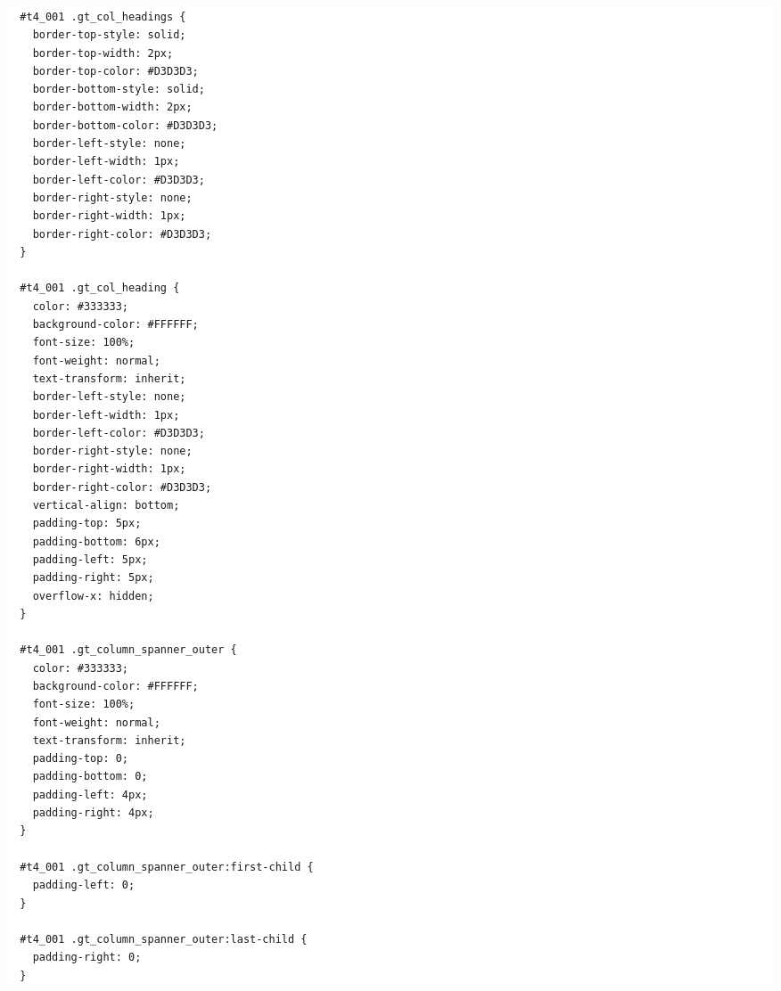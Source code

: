       #t4_001 .gt_col_headings {
        border-top-style: solid;
        border-top-width: 2px;
        border-top-color: #D3D3D3;
        border-bottom-style: solid;
        border-bottom-width: 2px;
        border-bottom-color: #D3D3D3;
        border-left-style: none;
        border-left-width: 1px;
        border-left-color: #D3D3D3;
        border-right-style: none;
        border-right-width: 1px;
        border-right-color: #D3D3D3;
      }
      
      #t4_001 .gt_col_heading {
        color: #333333;
        background-color: #FFFFFF;
        font-size: 100%;
        font-weight: normal;
        text-transform: inherit;
        border-left-style: none;
        border-left-width: 1px;
        border-left-color: #D3D3D3;
        border-right-style: none;
        border-right-width: 1px;
        border-right-color: #D3D3D3;
        vertical-align: bottom;
        padding-top: 5px;
        padding-bottom: 6px;
        padding-left: 5px;
        padding-right: 5px;
        overflow-x: hidden;
      }
      
      #t4_001 .gt_column_spanner_outer {
        color: #333333;
        background-color: #FFFFFF;
        font-size: 100%;
        font-weight: normal;
        text-transform: inherit;
        padding-top: 0;
        padding-bottom: 0;
        padding-left: 4px;
        padding-right: 4px;
      }
      
      #t4_001 .gt_column_spanner_outer:first-child {
        padding-left: 0;
      }
      
      #t4_001 .gt_column_spanner_outer:last-child {
        padding-right: 0;
      }
      